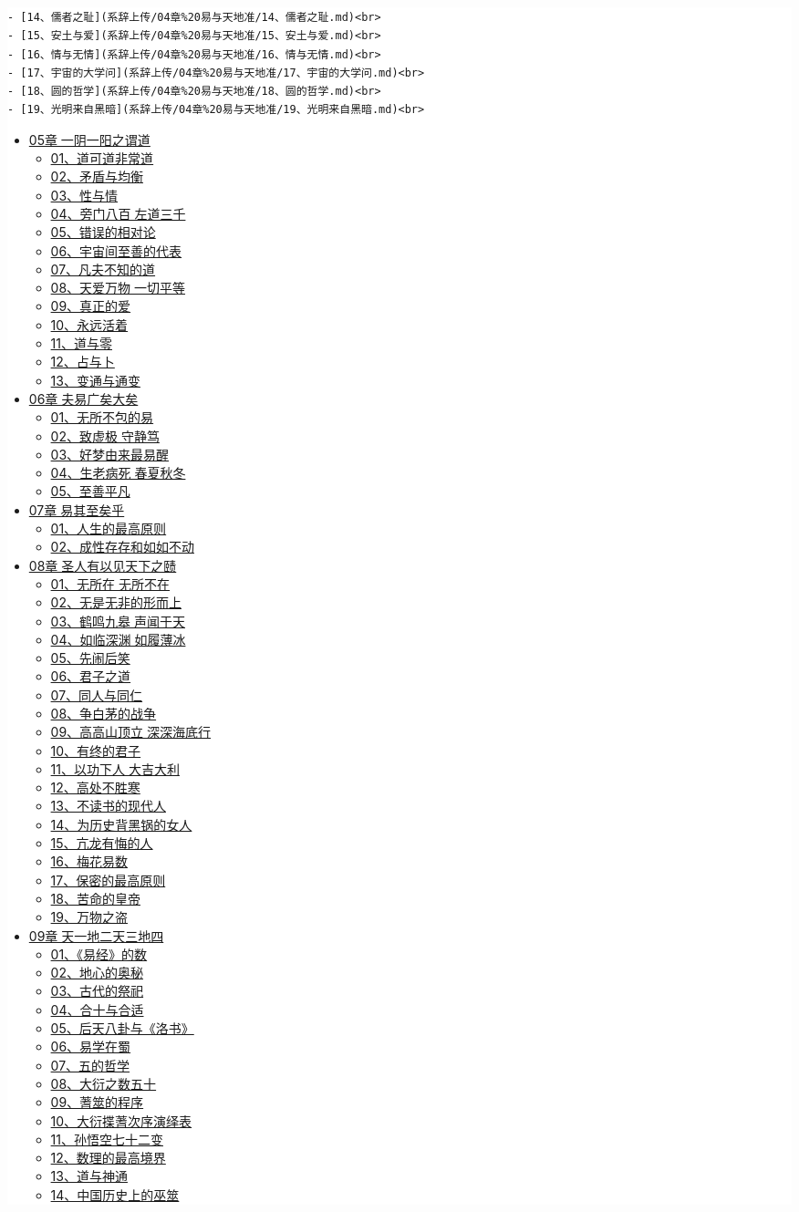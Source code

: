     - [14、儒者之耻](系辞上传/04章%20易与天地准/14、儒者之耻.md)<br>
    - [15、安土与爱](系辞上传/04章%20易与天地准/15、安土与爱.md)<br>
    - [16、情与无情](系辞上传/04章%20易与天地准/16、情与无情.md)<br>
    - [17、宇宙的大学问](系辞上传/04章%20易与天地准/17、宇宙的大学问.md)<br>
    - [18、圆的哲学](系辞上传/04章%20易与天地准/18、圆的哲学.md)<br>
    - [19、光明来自黑暗](系辞上传/04章%20易与天地准/19、光明来自黑暗.md)<br>
  - [05章 一阴一阳之谓道](系辞上传/05章%20一阴一阳之谓道/)<br>
    - [01、道可道非常道](系辞上传/05章%20一阴一阳之谓道/01、道可道非常道.md)<br>
    - [02、矛盾与均衡](系辞上传/05章%20一阴一阳之谓道/02、矛盾与均衡.md)<br>
    - [03、性与情](系辞上传/05章%20一阴一阳之谓道/03、性与情.md)<br>
    - [04、旁门八百 左道三千](系辞上传/05章%20一阴一阳之谓道/04、旁门八百%20左道三千.md)<br>
    - [05、错误的相对论](系辞上传/05章%20一阴一阳之谓道/05、错误的相对论.md)<br>
    - [06、宇宙间至善的代表](系辞上传/05章%20一阴一阳之谓道/06、宇宙间至善的代表.md)<br>
    - [07、凡夫不知的道](系辞上传/05章%20一阴一阳之谓道/07、凡夫不知的道.md)<br>
    - [08、天爱万物 一切平等](系辞上传/05章%20一阴一阳之谓道/08、天爱万物%20一切平等.md)<br>
    - [09、真正的爱](系辞上传/05章%20一阴一阳之谓道/09、真正的爱.md)<br>
    - [10、永远活着](系辞上传/05章%20一阴一阳之谓道/10、永远活着.md)<br>
    - [11、道与零](系辞上传/05章%20一阴一阳之谓道/11、道与零.md)<br>
    - [12、占与卜](系辞上传/05章%20一阴一阳之谓道/12、占与卜.md)<br>
    - [13、变通与通变](系辞上传/05章%20一阴一阳之谓道/13、变通与通变.md)<br>
  - [06章 夫易广矣大矣](系辞上传/06章%20夫易广矣大矣/)<br>
    - [01、无所不包的易](系辞上传/06章%20夫易广矣大矣/01、无所不包的易.md)<br>
    - [02、致虚极 守静笃](系辞上传/06章%20夫易广矣大矣/02、致虚极%20守静笃.md)<br>
    - [03、好梦由来最易醒](系辞上传/06章%20夫易广矣大矣/03、好梦由来最易醒.md)<br>
    - [04、生老病死 春夏秋冬](系辞上传/06章%20夫易广矣大矣/04、生老病死%20春夏秋冬.md)<br>
    - [05、至善平凡](系辞上传/06章%20夫易广矣大矣/05、至善平凡.md)<br>
  - [07章 易其至矣乎](系辞上传/07章%20易其至矣乎/)<br>
    - [01、人生的最高原则](系辞上传/07章%20易其至矣乎/01、人生的最高原则.md)<br>
    - [02、成性存存和如如不动](系辞上传/07章%20易其至矣乎/02、成性存存和如如不动.md)<br>
  - [08章 圣人有以见天下之赜](系辞上传/08章%20圣人有以见天下之赜/)<br>
    - [01、无所在 无所不在](系辞上传/08章%20圣人有以见天下之赜/01、无所在%20无所不在.md)<br>
    - [02、无是无非的形而上](系辞上传/08章%20圣人有以见天下之赜/02、无是无非的形而上.md)<br>
    - [03、鹤鸣九皋 声闻于天](系辞上传/08章%20圣人有以见天下之赜/03、鹤鸣九皋%20声闻于天.md)<br>
    - [04、如临深渊 如履薄冰](系辞上传/08章%20圣人有以见天下之赜/04、如临深渊%20如履薄冰.md)<br>
    - [05、先闹后笑](系辞上传/08章%20圣人有以见天下之赜/05、先闹后笑.md)<br>
    - [06、君子之道](系辞上传/08章%20圣人有以见天下之赜/06、君子之道.md)<br>
    - [07、同人与同仁](系辞上传/08章%20圣人有以见天下之赜/07、同人与同仁.md)<br>
    - [08、争白茅的战争](系辞上传/08章%20圣人有以见天下之赜/08、争白茅的战争.md)<br>
    - [09、高高山顶立 深深海底行](系辞上传/08章%20圣人有以见天下之赜/09、高高山顶立%20深深海底行.md)<br>
    - [10、有终的君子](系辞上传/08章%20圣人有以见天下之赜/10、有终的君子.md)<br>
    - [11、以功下人 大吉大利](系辞上传/08章%20圣人有以见天下之赜/11、以功下人%20大吉大利.md)<br>
    - [12、高处不胜寒](系辞上传/08章%20圣人有以见天下之赜/12、高处不胜寒.md)<br>
    - [13、不读书的现代人](系辞上传/08章%20圣人有以见天下之赜/13、不读书的现代人.md)<br>
    - [14、为历史背黑锅的女人](系辞上传/08章%20圣人有以见天下之赜/14、为历史背黑锅的女人.md)<br>
    - [15、亢龙有悔的人](系辞上传/08章%20圣人有以见天下之赜/15、亢龙有悔的人.md)<br>
    - [16、梅花易数](系辞上传/08章%20圣人有以见天下之赜/16、梅花易数.md)<br>
    - [17、保密的最高原则](系辞上传/08章%20圣人有以见天下之赜/17、保密的最高原则.md)<br>
    - [18、苦命的皇帝](系辞上传/08章%20圣人有以见天下之赜/18、苦命的皇帝.md)<br>
    - [19、万物之盗](系辞上传/08章%20圣人有以见天下之赜/19、万物之盗.md)<br>
  - [09章 天一地二天三地四](系辞上传/09章%20天一地二天三地四/)<br>
    - [01、《易经》的数](系辞上传/09章%20天一地二天三地四/01、《易经》的数.md)<br>
    - [02、地心的奥秘](系辞上传/09章%20天一地二天三地四/02、地心的奥秘.md)<br>
    - [03、古代的祭祀](系辞上传/09章%20天一地二天三地四/03、古代的祭祀.md)<br>
    - [04、合十与合适](系辞上传/09章%20天一地二天三地四/04、合十与合适.md)<br>
    - [05、后天八卦与《洛书》](系辞上传/09章%20天一地二天三地四/05、后天八卦与《洛书》.md)<br>
    - [06、易学在蜀](系辞上传/09章%20天一地二天三地四/06、易学在蜀.md)<br>
    - [07、五的哲学](系辞上传/09章%20天一地二天三地四/07、五的哲学.md)<br>
    - [08、大衍之数五十](系辞上传/09章%20天一地二天三地四/08、大衍之数五十.md)<br>
    - [09、蓍筮的程序](系辞上传/09章%20天一地二天三地四/09、蓍筮的程序.md)<br>
    - [10、大衍揲蓍次序演绎表](系辞上传/09章%20天一地二天三地四/10、大衍揲蓍次序演绎表.md)<br>
    - [11、孙悟空七十二变](系辞上传/09章%20天一地二天三地四/11、孙悟空七十二变.md)<br>
    - [12、数理的最高境界](系辞上传/09章%20天一地二天三地四/12、数理的最高境界.md)<br>
    - [13、道与神通](系辞上传/09章%20天一地二天三地四/13、道与神通.md)<br>
    - [14、中国历史上的巫筮](系辞上传/09章%20天一地二天三地四/14、中国历史上的巫筮.md)<br>
